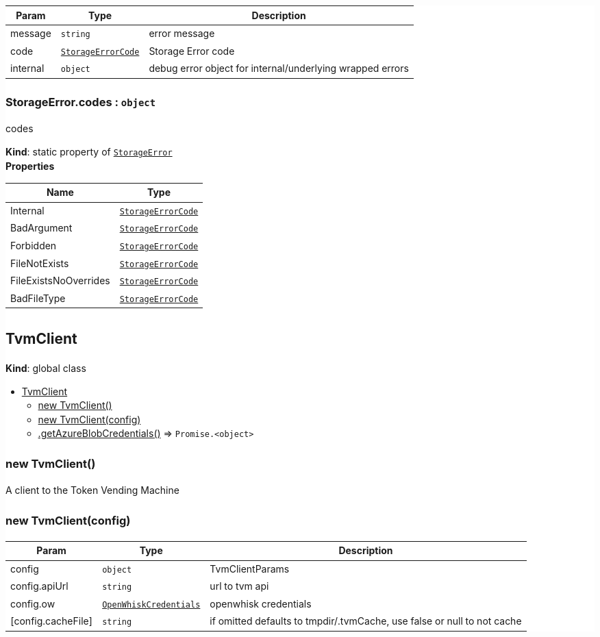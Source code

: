 
| Param | Type | Description |
| --- | --- | --- |
| message | <code>string</code> | error message |
| code | [<code>StorageErrorCode</code>](#StorageErrorCode) | Storage Error code |
| internal | <code>object</code> | debug error object for internal/underlying wrapped errors |

<a name="StorageError.codes"></a>

### StorageError.codes : <code>object</code>
codes

**Kind**: static property of [<code>StorageError</code>](#StorageError)  
**Properties**

| Name | Type |
| --- | --- |
| Internal | [<code>StorageErrorCode</code>](#StorageErrorCode) | 
| BadArgument | [<code>StorageErrorCode</code>](#StorageErrorCode) | 
| Forbidden | [<code>StorageErrorCode</code>](#StorageErrorCode) | 
| FileNotExists | [<code>StorageErrorCode</code>](#StorageErrorCode) | 
| FileExistsNoOverrides | [<code>StorageErrorCode</code>](#StorageErrorCode) | 
| BadFileType | [<code>StorageErrorCode</code>](#StorageErrorCode) | 

<a name="TvmClient"></a>

## TvmClient
**Kind**: global class  

* [TvmClient](#TvmClient)
    * [new TvmClient()](#new_TvmClient_new)
    * [new TvmClient(config)](#new_TvmClient_new)
    * [.getAzureBlobCredentials()](#TvmClient+getAzureBlobCredentials) ⇒ <code>Promise.&lt;object&gt;</code>

<a name="new_TvmClient_new"></a>

### new TvmClient()
A client to the Token Vending Machine

<a name="new_TvmClient_new"></a>

### new TvmClient(config)

| Param | Type | Description |
| --- | --- | --- |
| config | <code>object</code> | TvmClientParams |
| config.apiUrl | <code>string</code> | url to tvm api |
| config.ow | [<code>OpenWhiskCredentials</code>](#OpenWhiskCredentials) | openwhisk credentials |
| [config.cacheFile] | <code>string</code> | if omitted defaults to tmpdir/.tvmCache, use false or null to not cache |
